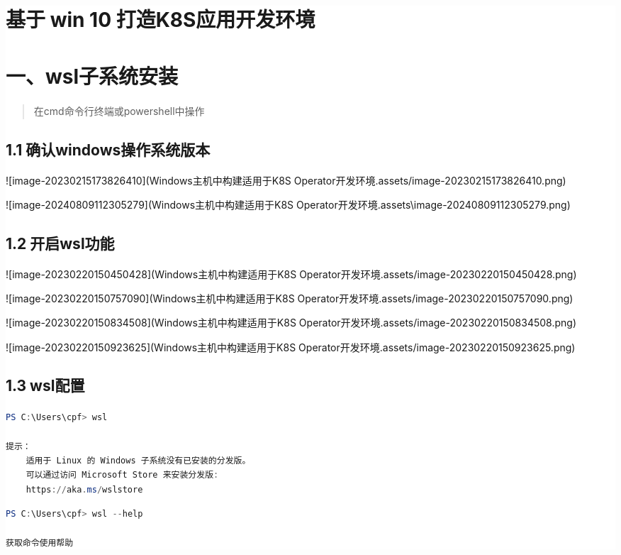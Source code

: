 # 基于 win 10 打造K8S应用开发环境

# 一、wsl子系统安装

> 在cmd命令行终端或powershell中操作



## 1.1 确认windows操作系统版本



![image-20230215173826410](Windows主机中构建适用于K8S Operator开发环境.assets/image-20230215173826410.png)





![image-20240809112305279](Windows主机中构建适用于K8S Operator开发环境.assets\image-20240809112305279.png)



## 1.2 开启wsl功能



![image-20230220150450428](Windows主机中构建适用于K8S Operator开发环境.assets/image-20230220150450428.png)





![image-20230220150757090](Windows主机中构建适用于K8S Operator开发环境.assets/image-20230220150757090.png)



![image-20230220150834508](Windows主机中构建适用于K8S Operator开发环境.assets/image-20230220150834508.png)



![image-20230220150923625](Windows主机中构建适用于K8S Operator开发环境.assets/image-20230220150923625.png)

## 1.3 wsl配置



~~~powershell
PS C:\Users\cpf> wsl

提示：
    适用于 Linux 的 Windows 子系统没有已安装的分发版。
    可以通过访问 Microsoft Store 来安装分发版:
    https://aka.ms/wslstore
~~~



~~~powershell
PS C:\Users\cpf> wsl --help

获取命令使用帮助
~~~

